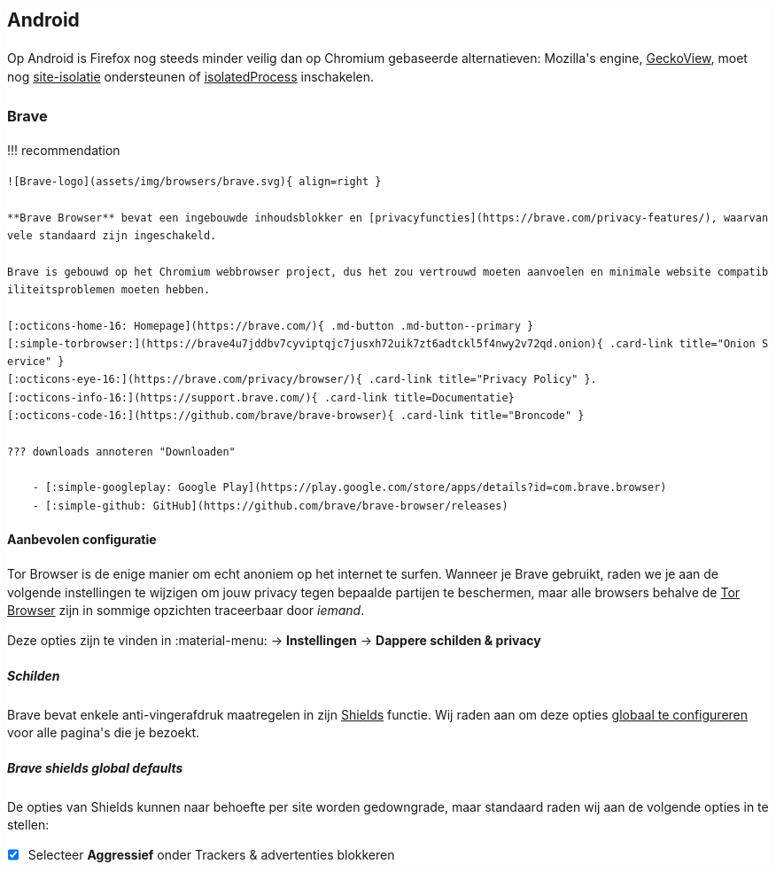 ## Android

Op Android is Firefox nog steeds minder veilig dan op Chromium gebaseerde alternatieven: Mozilla's engine, [GeckoView](https://mozilla.github.io/geckoview/), moet nog [site-isolatie](https://hacks.mozilla.org/2021/05/introducing-firefox-new-site-isolation-security-architecture) ondersteunen of [isolatedProcess](https://bugzilla.mozilla.org/show_bug.cgi?id=1565196) inschakelen.

### Brave

!!! recommendation

    ![Brave-logo](assets/img/browsers/brave.svg){ align=right }
    
    **Brave Browser** bevat een ingebouwde inhoudsblokker en [privacyfuncties](https://brave.com/privacy-features/), waarvan vele standaard zijn ingeschakeld.
    
    Brave is gebouwd op het Chromium webbrowser project, dus het zou vertrouwd moeten aanvoelen en minimale website compatibiliteitsproblemen moeten hebben.
    
    [:octicons-home-16: Homepage](https://brave.com/){ .md-button .md-button--primary }
    [:simple-torbrowser:](https://brave4u7jddbv7cyviptqjc7jusxh72uik7zt6adtckl5f4nwy2v72qd.onion){ .card-link title="Onion Service" }
    [:octicons-eye-16:](https://brave.com/privacy/browser/){ .card-link title="Privacy Policy" }.
    [:octicons-info-16:](https://support.brave.com/){ .card-link title=Documentatie}
    [:octicons-code-16:](https://github.com/brave/brave-browser){ .card-link title="Broncode" }
    
    ??? downloads annoteren "Downloaden"
    
        - [:simple-googleplay: Google Play](https://play.google.com/store/apps/details?id=com.brave.browser)
        - [:simple-github: GitHub](https://github.com/brave/brave-browser/releases)

#### Aanbevolen configuratie

Tor Browser is de enige manier om echt anoniem op het internet te surfen. Wanneer je Brave gebruikt, raden we je aan de volgende instellingen te wijzigen om jouw privacy tegen bepaalde partijen te beschermen, maar alle browsers behalve de [Tor Browser](tor.md#tor-browser) zijn in sommige opzichten traceerbaar door *iemand*.

Deze opties zijn te vinden in :material-menu: → **Instellingen** → **Dappere schilden & privacy**

##### Schilden

Brave bevat enkele anti-vingerafdruk maatregelen in zijn [Shields](https://support.brave.com/hc/en-us/articles/360022973471-What-is-Shields-) functie. Wij raden aan om deze opties [globaal te configureren](https://support.brave.com/hc/en-us/articles/360023646212-How-do-I-configure-global-and-site-specific-Shields-settings-) voor alle pagina's die je bezoekt.

##### Brave shields global defaults

De opties van Shields kunnen naar behoefte per site worden gedowngrade, maar standaard raden wij aan de volgende opties in te stellen:

<div class="annotate" markdown>

- [x] Selecteer **Aggressief** onder Trackers & advertenties blokkeren
